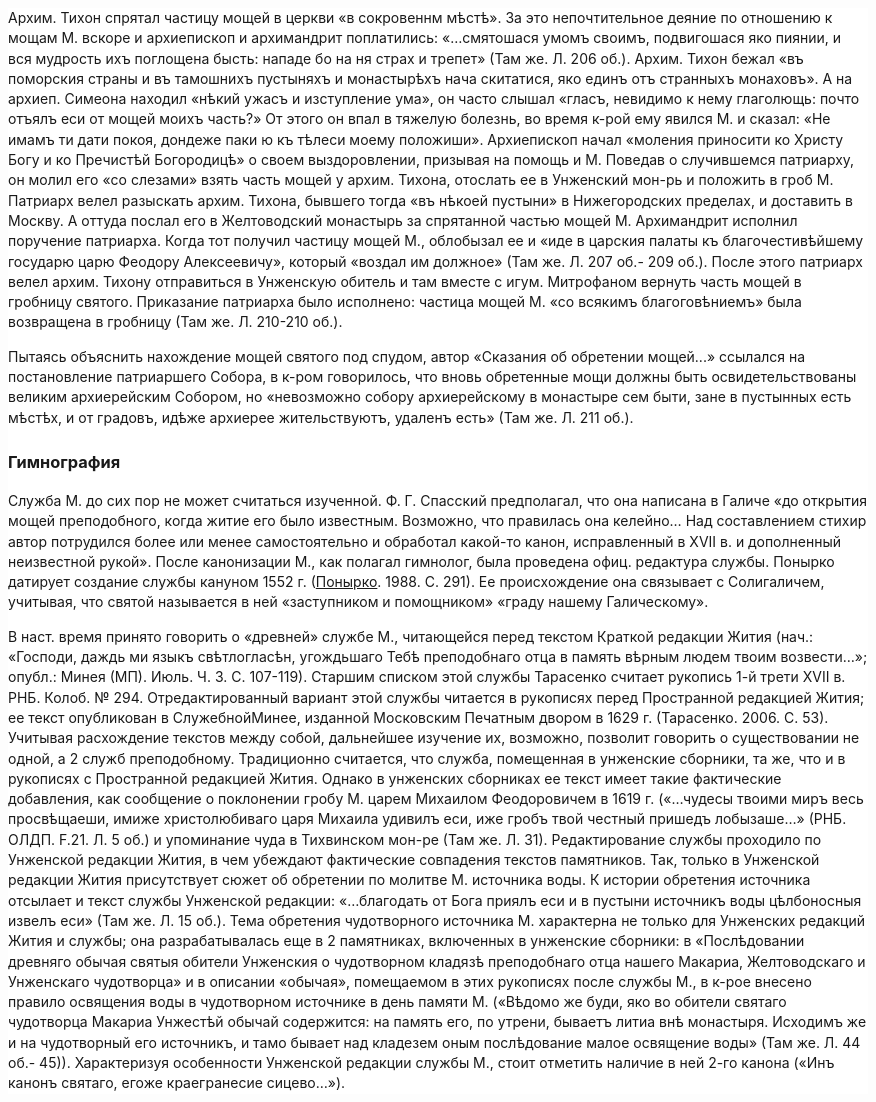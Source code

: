 Архим. Тихон спрятал частицу мощей в церкви «в сокровеннм мѣстѣ». За это непочтительное деяние по отношению к мощам М. вскоре и архиепископ и архимандрит поплатились: «…смятошася умомъ своимъ, подвигошася яко пиянии, и вся мудрость ихъ поглощена бысть: нападе бо на ня страх и трепет» (Там же. Л. 206 об.). Архим. Тихон бежал «въ поморския страны и въ тамошнихъ пустыняхъ и монастырѣхъ нача скитатися, яко единъ отъ странныхъ монаховъ». А на архиеп. Симеона находил «нѣкий ужасъ и изступление ума», он часто слышал «гласъ, невидимо к нему глаголющь: почто отъялъ еси от мощей моихъ часть?» От этого он впал в тяжелую болезнь, во время к-рой ему явился М. и сказал: «Не имамъ ти дати покоя, дондеже паки ю къ тѣлеси моему положиши». Архиепископ начал «моления приносити ко Христу Богу и ко Пречистѣй Богородицѣ» о своем выздоровлении, призывая на помощь и М. Поведав о случившемся патриарху, он молил его «со слезами» взять часть мощей у архим. Тихона, отослать ее в Унженский мон-рь и положить в гроб М. Патриарх велел разыскать архим. Тихона, бывшего тогда «въ нѣкоей пустыни» в Нижегородских пределах, и доставить в Москву. А оттуда послал его в Желтоводский монастырь за спрятанной частью мощей М. Архимандрит исполнил поручение патриарха. Когда тот получил частицу мощей М., облобызал ее и «иде в царския палаты къ благочестивѣйшему государю царю Феодору Алексеевичу», который «воздал им должное» (Там же. Л. 207 об.- 209 об.). После этого патриарх велел архим. Тихону отправиться в Унженскую обитель и там вместе с игум. Митрофаном вернуть часть мощей в гробницу святого. Приказание патриарха было исполнено: частица мощей М. «со всякимъ благоговѣниемъ» была возвращена в гробницу (Там же. Л. 210-210 об.).

Пытаясь объяснить нахождение мощей святого под спудом, автор «Сказания об обретении мощей...» ссылался на постановление патриаршего Собора, в к-ром говорилось, что вновь обретенные мощи должны быть освидетельствованы великим архиерейским Собором, но «невозможно собору архиерейскому в монастыре сем быти, зане в пустынных есть мѣстѣх, и от градовъ, идѣже архиерее жительствуютъ, удаленъ есть» (Там же. Л. 211 об.).

### Гимнография

Служба М. до сих пор не может считаться изученной. Ф. Г. Спасский предполагал, что она написана в Галиче «до открытия мощей преподобного, когда житие его было известным. Возможно, что правилась она келейно… Над составлением стихир автор потрудился более или менее самостоятельно и обработал какой-то канон, исправленный в XVII в. и дополненный неизвестной рукой». После канонизации М., как полагал гимнолог, была проведена офиц. редактура службы. Понырко датирует создание службы кануном 1552 г. ([Понырко](https://pravenc.ru/text/Понырко.html). 1988. С. 291). Ее происхождение она связывает с Солигаличем, учитывая, что святой называется в ней «заступником и помощником» «граду нашему Галическому».

В наст. время принято говорить о «древней» службе М., читающейся перед текстом Краткой редакции Жития (нач.: «Господи, даждь ми языкъ свѣтлогласѣн, угождьшаго Тебѣ преподобнаго отца в память вѣрным людем твоим возвести…»; опубл.: Минея (МП). Июль. Ч. 3. С. 107-119). Старшим списком этой службы Тарасенко считает рукопись 1-й трети XVII в. РНБ. Колоб. № 294. Отредактированный вариант этой службы читается в рукописях перед Пространной редакцией Жития; ее текст опубликован в СлужебнойМинее, изданной Московским Печатным двором в 1629 г. (Тарасенко. 2006. С. 53). Учитывая расхождение текстов между собой, дальнейшее изучение их, возможно, позволит говорить о существовании не одной, а 2 служб преподобному. Традиционно считается, что служба, помещенная в унженские сборники, та же, что и в рукописях с Пространной редакцией Жития. Однако в унженских сборниках ее текст имеет такие фактические добавления, как сообщение о поклонении гробу М. царем Михаилом Феодоровичем в 1619 г. («…чудесы твоими миръ весь просвѣщаеши, имиже христолюбиваго царя Михаила удивилъ еси, иже гробъ твой честный пришедъ лобызаше…» (РНБ. ОЛДП. F.21. Л. 5 об.) и упоминание чуда в Тихвинском мон-ре (Там же. Л. 31). Редактирование службы проходило по Унженской редакции Жития, в чем убеждают фактические совпадения текстов памятников. Так, только в Унженской редакции Жития присутствует сюжет об обретении по молитве М. источника воды. К истории обретения источника отсылает и текст службы Унженской редакции: «…благодать от Бога приялъ еси и в пустыни источникъ воды цѣлбоносныя извелъ еси» (Там же. Л. 15 об.). Тема обретения чудотворного источника М. характерна не только для Унженских редакций Жития и службы; она разрабатывалась еще в 2 памятниках, включенных в унженские сборники: в «Послѣдовании древняго обычая святыя обители Унженския о чудотворном кладязѣ преподобнаго отца нашего Макариа, Желтоводскаго и Унженскаго чудотворца» и в описании «обычая», помещаемом в этих рукописях после службы М., в к-рое внесено правило освящения воды в чудотворном источнике в день памяти М. («Вѣдомо же буди, яко во обители святаго чудотворца Макариа Унжестѣй обычай содержится: на память его, по утрени, бываетъ литиа внѣ монастыря. Исходимъ же и на чудотворный его источникъ, и тамо бывает над кладезем оным послѣдование малое освящение воды» (Там же. Л. 44 об.- 45)). Характеризуя особенности Унженской редакции службы М., стоит отметить наличие в ней 2-го канона («Инъ канонъ святаго, егоже краегранесие сицево…»).
